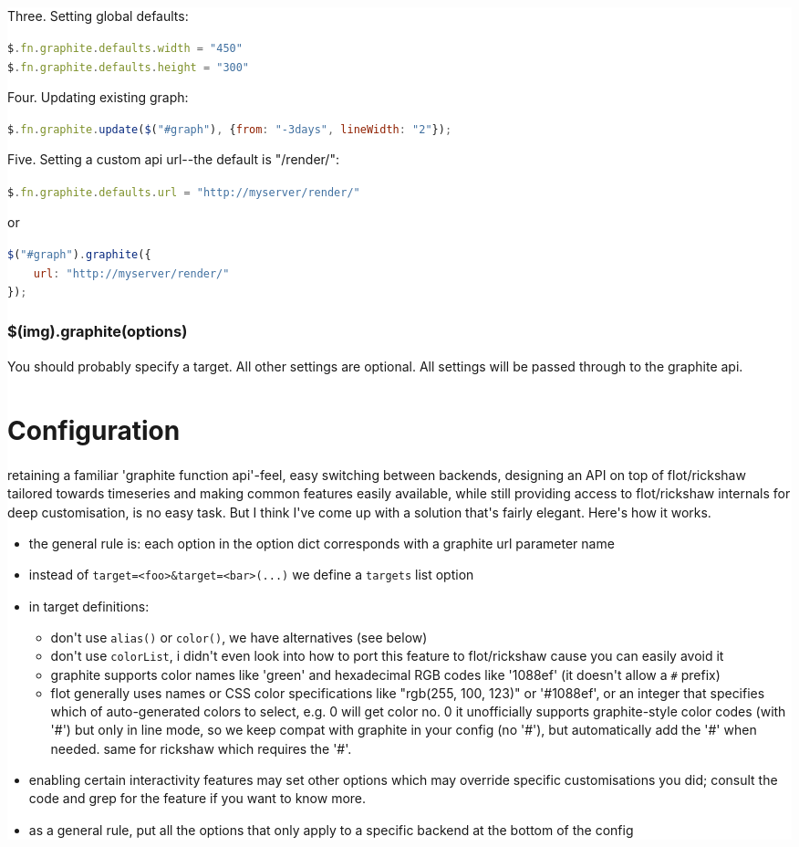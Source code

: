 Three. Setting global defaults:

```js
$.fn.graphite.defaults.width = "450"
$.fn.graphite.defaults.height = "300"
```

Four. Updating existing graph:

```js
$.fn.graphite.update($("#graph"), {from: "-3days", lineWidth: "2"});
```

Five. Setting a custom api url--the default is "/render/":

```js
$.fn.graphite.defaults.url = "http://myserver/render/"
```

or

```js
$("#graph").graphite({
    url: "http://myserver/render/"
});
```

### $(img).graphite(options)

You should probably specify a target. All other settings are optional. All
settings will be passed through to the graphite api.


# Configuration
retaining a familiar 'graphite function api'-feel, easy switching between backends,
designing an API on top of flot/rickshaw tailored towards timeseries and making common features easily available,
while still providing access to flot/rickshaw internals for deep customisation, is no easy task.
But I think I've come up with a solution that's fairly elegant.  Here's how it works.

* the general rule is: each option in the option dict corresponds with a graphite url parameter name
* instead of `target=<foo>&target=<bar>(...)` we define a `targets` list option
* in target definitions:
  * don't use `alias()` or `color()`, we have alternatives (see below)
  * don't use `colorList`, i didn't even look into how to port this feature to flot/rickshaw cause you can easily avoid it
  * graphite supports color names like 'green' and hexadecimal RGB codes like '1088ef' (it doesn't allow a `#` prefix)
  * flot generally uses names or CSS color specifications like "rgb(255, 100, 123)" or '#1088ef',
    or an integer that specifies which of auto-generated colors to select, e.g. 0 will get color no. 0
    it unofficially supports graphite-style color codes (with '#') but only in line mode, so we keep compat with graphite
    in your config (no '#'), but automatically add the '#' when needed.  same for rickshaw which requires the '#'.

* enabling certain interactivity features may set other options which may override specific customisations you did;
  consult the code and grep for the feature if you want to know more.
* as a general rule, put all the options that only apply to a specific backend at the bottom of the config
